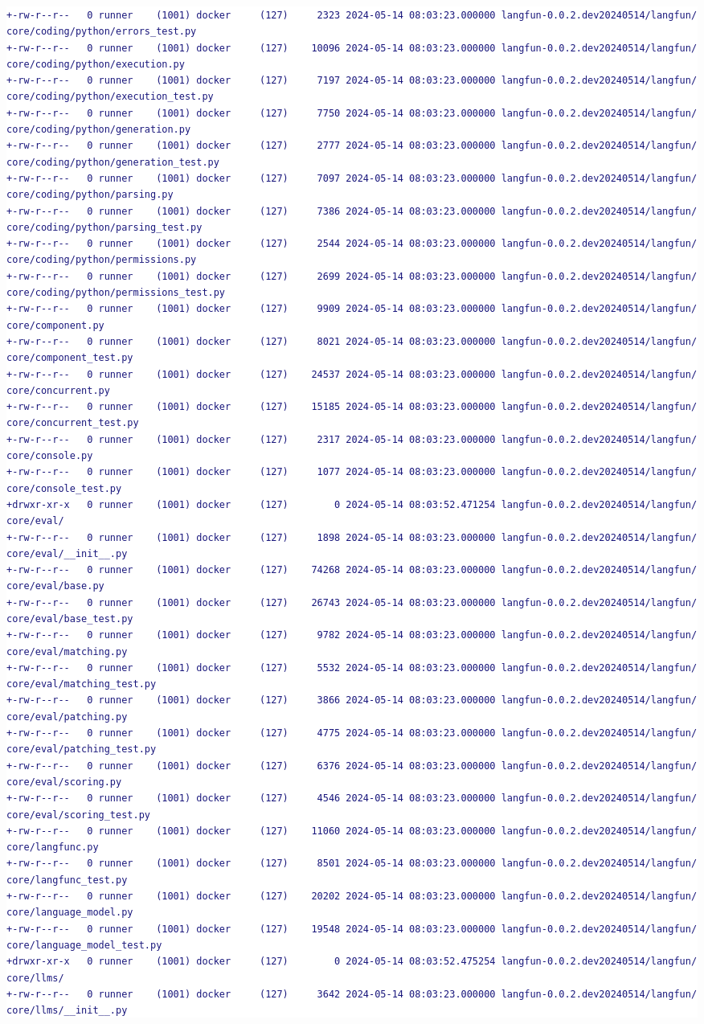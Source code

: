 ```diff
+-rw-r--r--   0 runner    (1001) docker     (127)     2323 2024-05-14 08:03:23.000000 langfun-0.0.2.dev20240514/langfun/core/coding/python/errors_test.py
+-rw-r--r--   0 runner    (1001) docker     (127)    10096 2024-05-14 08:03:23.000000 langfun-0.0.2.dev20240514/langfun/core/coding/python/execution.py
+-rw-r--r--   0 runner    (1001) docker     (127)     7197 2024-05-14 08:03:23.000000 langfun-0.0.2.dev20240514/langfun/core/coding/python/execution_test.py
+-rw-r--r--   0 runner    (1001) docker     (127)     7750 2024-05-14 08:03:23.000000 langfun-0.0.2.dev20240514/langfun/core/coding/python/generation.py
+-rw-r--r--   0 runner    (1001) docker     (127)     2777 2024-05-14 08:03:23.000000 langfun-0.0.2.dev20240514/langfun/core/coding/python/generation_test.py
+-rw-r--r--   0 runner    (1001) docker     (127)     7097 2024-05-14 08:03:23.000000 langfun-0.0.2.dev20240514/langfun/core/coding/python/parsing.py
+-rw-r--r--   0 runner    (1001) docker     (127)     7386 2024-05-14 08:03:23.000000 langfun-0.0.2.dev20240514/langfun/core/coding/python/parsing_test.py
+-rw-r--r--   0 runner    (1001) docker     (127)     2544 2024-05-14 08:03:23.000000 langfun-0.0.2.dev20240514/langfun/core/coding/python/permissions.py
+-rw-r--r--   0 runner    (1001) docker     (127)     2699 2024-05-14 08:03:23.000000 langfun-0.0.2.dev20240514/langfun/core/coding/python/permissions_test.py
+-rw-r--r--   0 runner    (1001) docker     (127)     9909 2024-05-14 08:03:23.000000 langfun-0.0.2.dev20240514/langfun/core/component.py
+-rw-r--r--   0 runner    (1001) docker     (127)     8021 2024-05-14 08:03:23.000000 langfun-0.0.2.dev20240514/langfun/core/component_test.py
+-rw-r--r--   0 runner    (1001) docker     (127)    24537 2024-05-14 08:03:23.000000 langfun-0.0.2.dev20240514/langfun/core/concurrent.py
+-rw-r--r--   0 runner    (1001) docker     (127)    15185 2024-05-14 08:03:23.000000 langfun-0.0.2.dev20240514/langfun/core/concurrent_test.py
+-rw-r--r--   0 runner    (1001) docker     (127)     2317 2024-05-14 08:03:23.000000 langfun-0.0.2.dev20240514/langfun/core/console.py
+-rw-r--r--   0 runner    (1001) docker     (127)     1077 2024-05-14 08:03:23.000000 langfun-0.0.2.dev20240514/langfun/core/console_test.py
+drwxr-xr-x   0 runner    (1001) docker     (127)        0 2024-05-14 08:03:52.471254 langfun-0.0.2.dev20240514/langfun/core/eval/
+-rw-r--r--   0 runner    (1001) docker     (127)     1898 2024-05-14 08:03:23.000000 langfun-0.0.2.dev20240514/langfun/core/eval/__init__.py
+-rw-r--r--   0 runner    (1001) docker     (127)    74268 2024-05-14 08:03:23.000000 langfun-0.0.2.dev20240514/langfun/core/eval/base.py
+-rw-r--r--   0 runner    (1001) docker     (127)    26743 2024-05-14 08:03:23.000000 langfun-0.0.2.dev20240514/langfun/core/eval/base_test.py
+-rw-r--r--   0 runner    (1001) docker     (127)     9782 2024-05-14 08:03:23.000000 langfun-0.0.2.dev20240514/langfun/core/eval/matching.py
+-rw-r--r--   0 runner    (1001) docker     (127)     5532 2024-05-14 08:03:23.000000 langfun-0.0.2.dev20240514/langfun/core/eval/matching_test.py
+-rw-r--r--   0 runner    (1001) docker     (127)     3866 2024-05-14 08:03:23.000000 langfun-0.0.2.dev20240514/langfun/core/eval/patching.py
+-rw-r--r--   0 runner    (1001) docker     (127)     4775 2024-05-14 08:03:23.000000 langfun-0.0.2.dev20240514/langfun/core/eval/patching_test.py
+-rw-r--r--   0 runner    (1001) docker     (127)     6376 2024-05-14 08:03:23.000000 langfun-0.0.2.dev20240514/langfun/core/eval/scoring.py
+-rw-r--r--   0 runner    (1001) docker     (127)     4546 2024-05-14 08:03:23.000000 langfun-0.0.2.dev20240514/langfun/core/eval/scoring_test.py
+-rw-r--r--   0 runner    (1001) docker     (127)    11060 2024-05-14 08:03:23.000000 langfun-0.0.2.dev20240514/langfun/core/langfunc.py
+-rw-r--r--   0 runner    (1001) docker     (127)     8501 2024-05-14 08:03:23.000000 langfun-0.0.2.dev20240514/langfun/core/langfunc_test.py
+-rw-r--r--   0 runner    (1001) docker     (127)    20202 2024-05-14 08:03:23.000000 langfun-0.0.2.dev20240514/langfun/core/language_model.py
+-rw-r--r--   0 runner    (1001) docker     (127)    19548 2024-05-14 08:03:23.000000 langfun-0.0.2.dev20240514/langfun/core/language_model_test.py
+drwxr-xr-x   0 runner    (1001) docker     (127)        0 2024-05-14 08:03:52.475254 langfun-0.0.2.dev20240514/langfun/core/llms/
+-rw-r--r--   0 runner    (1001) docker     (127)     3642 2024-05-14 08:03:23.000000 langfun-0.0.2.dev20240514/langfun/core/llms/__init__.py
```